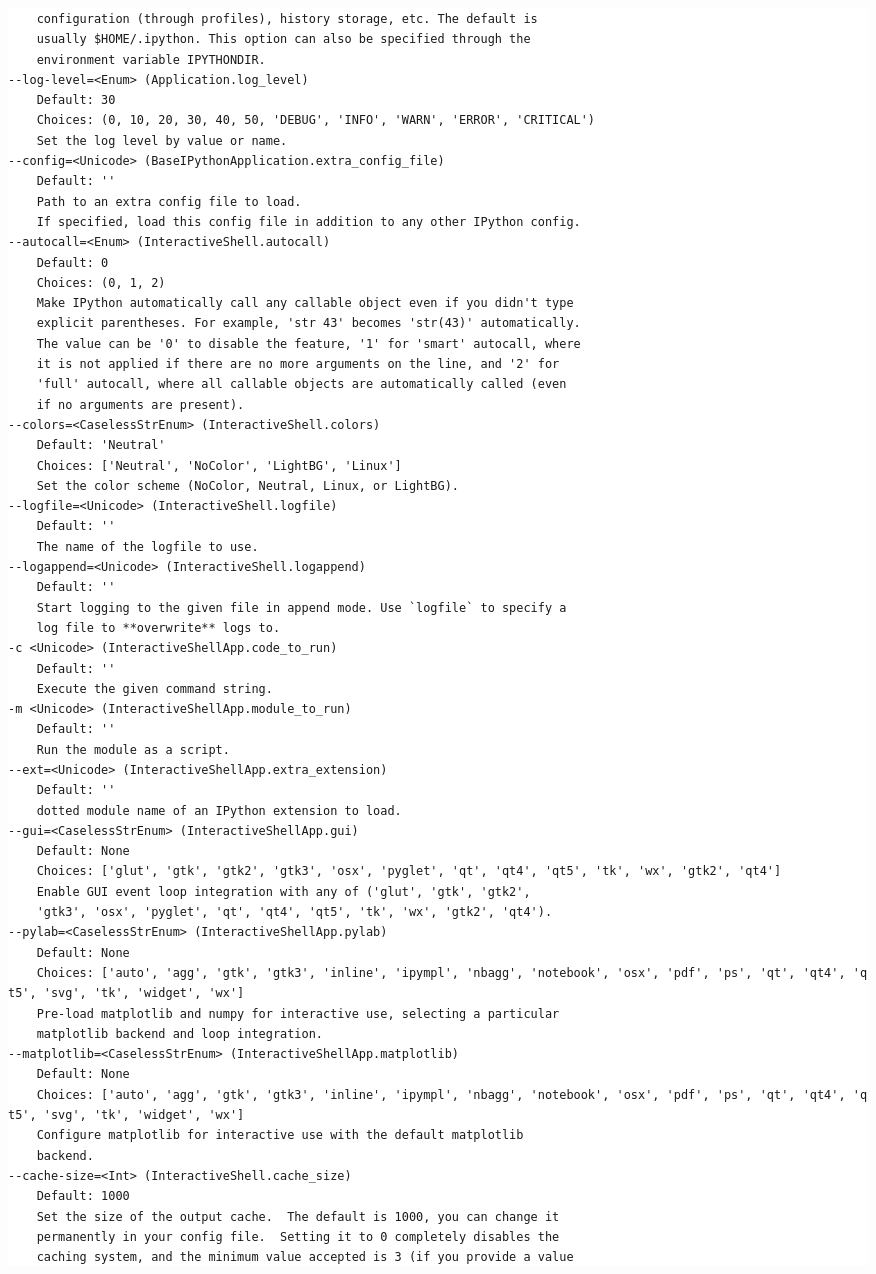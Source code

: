 ```
    configuration (through profiles), history storage, etc. The default is
    usually $HOME/.ipython. This option can also be specified through the
    environment variable IPYTHONDIR.
--log-level=<Enum> (Application.log_level)
    Default: 30
    Choices: (0, 10, 20, 30, 40, 50, 'DEBUG', 'INFO', 'WARN', 'ERROR', 'CRITICAL')
    Set the log level by value or name.
--config=<Unicode> (BaseIPythonApplication.extra_config_file)
    Default: ''
    Path to an extra config file to load.
    If specified, load this config file in addition to any other IPython config.
--autocall=<Enum> (InteractiveShell.autocall)
    Default: 0
    Choices: (0, 1, 2)
    Make IPython automatically call any callable object even if you didn't type
    explicit parentheses. For example, 'str 43' becomes 'str(43)' automatically.
    The value can be '0' to disable the feature, '1' for 'smart' autocall, where
    it is not applied if there are no more arguments on the line, and '2' for
    'full' autocall, where all callable objects are automatically called (even
    if no arguments are present).
--colors=<CaselessStrEnum> (InteractiveShell.colors)
    Default: 'Neutral'
    Choices: ['Neutral', 'NoColor', 'LightBG', 'Linux']
    Set the color scheme (NoColor, Neutral, Linux, or LightBG).
--logfile=<Unicode> (InteractiveShell.logfile)
    Default: ''
    The name of the logfile to use.
--logappend=<Unicode> (InteractiveShell.logappend)
    Default: ''
    Start logging to the given file in append mode. Use `logfile` to specify a
    log file to **overwrite** logs to.
-c <Unicode> (InteractiveShellApp.code_to_run)
    Default: ''
    Execute the given command string.
-m <Unicode> (InteractiveShellApp.module_to_run)
    Default: ''
    Run the module as a script.
--ext=<Unicode> (InteractiveShellApp.extra_extension)
    Default: ''
    dotted module name of an IPython extension to load.
--gui=<CaselessStrEnum> (InteractiveShellApp.gui)
    Default: None
    Choices: ['glut', 'gtk', 'gtk2', 'gtk3', 'osx', 'pyglet', 'qt', 'qt4', 'qt5', 'tk', 'wx', 'gtk2', 'qt4']
    Enable GUI event loop integration with any of ('glut', 'gtk', 'gtk2',
    'gtk3', 'osx', 'pyglet', 'qt', 'qt4', 'qt5', 'tk', 'wx', 'gtk2', 'qt4').
--pylab=<CaselessStrEnum> (InteractiveShellApp.pylab)
    Default: None
    Choices: ['auto', 'agg', 'gtk', 'gtk3', 'inline', 'ipympl', 'nbagg', 'notebook', 'osx', 'pdf', 'ps', 'qt', 'qt4', 'qt5', 'svg', 'tk', 'widget', 'wx']
    Pre-load matplotlib and numpy for interactive use, selecting a particular
    matplotlib backend and loop integration.
--matplotlib=<CaselessStrEnum> (InteractiveShellApp.matplotlib)
    Default: None
    Choices: ['auto', 'agg', 'gtk', 'gtk3', 'inline', 'ipympl', 'nbagg', 'notebook', 'osx', 'pdf', 'ps', 'qt', 'qt4', 'qt5', 'svg', 'tk', 'widget', 'wx']
    Configure matplotlib for interactive use with the default matplotlib
    backend.
--cache-size=<Int> (InteractiveShell.cache_size)
    Default: 1000
    Set the size of the output cache.  The default is 1000, you can change it
    permanently in your config file.  Setting it to 0 completely disables the
    caching system, and the minimum value accepted is 3 (if you provide a value
```